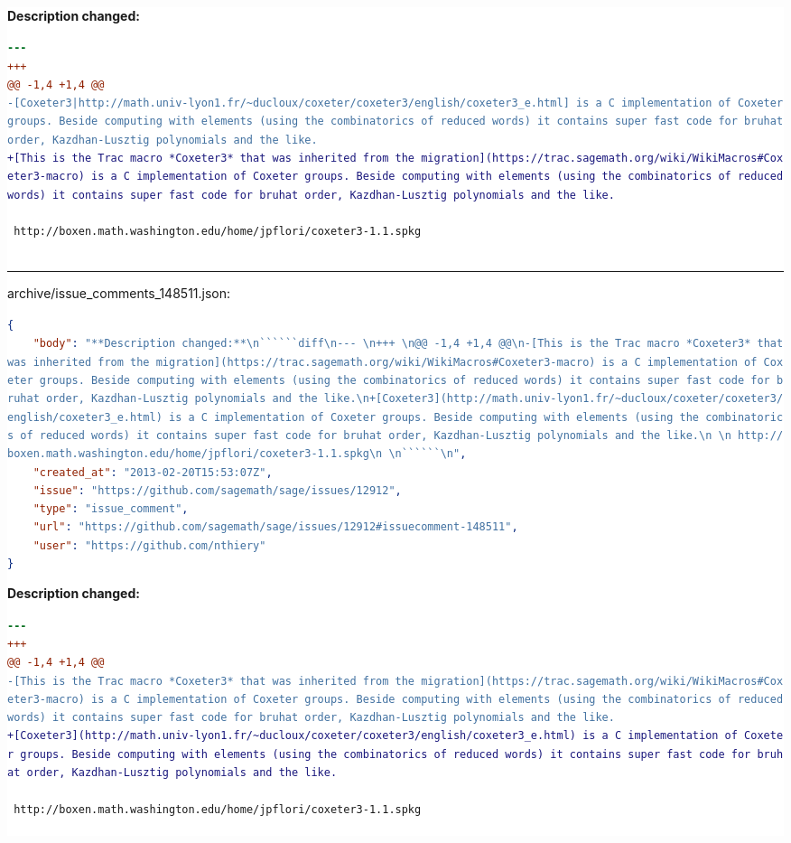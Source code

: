**Description changed:**
``````diff
--- 
+++ 
@@ -1,4 +1,4 @@
-[Coxeter3|http://math.univ-lyon1.fr/~ducloux/coxeter/coxeter3/english/coxeter3_e.html] is a C implementation of Coxeter groups. Beside computing with elements (using the combinatorics of reduced words) it contains super fast code for bruhat order, Kazdhan-Lusztig polynomials and the like.
+[This is the Trac macro *Coxeter3* that was inherited from the migration](https://trac.sagemath.org/wiki/WikiMacros#Coxeter3-macro) is a C implementation of Coxeter groups. Beside computing with elements (using the combinatorics of reduced words) it contains super fast code for bruhat order, Kazdhan-Lusztig polynomials and the like.
 
 http://boxen.math.washington.edu/home/jpflori/coxeter3-1.1.spkg
 
``````




---

archive/issue_comments_148511.json:
```json
{
    "body": "**Description changed:**\n``````diff\n--- \n+++ \n@@ -1,4 +1,4 @@\n-[This is the Trac macro *Coxeter3* that was inherited from the migration](https://trac.sagemath.org/wiki/WikiMacros#Coxeter3-macro) is a C implementation of Coxeter groups. Beside computing with elements (using the combinatorics of reduced words) it contains super fast code for bruhat order, Kazdhan-Lusztig polynomials and the like.\n+[Coxeter3](http://math.univ-lyon1.fr/~ducloux/coxeter/coxeter3/english/coxeter3_e.html) is a C implementation of Coxeter groups. Beside computing with elements (using the combinatorics of reduced words) it contains super fast code for bruhat order, Kazdhan-Lusztig polynomials and the like.\n \n http://boxen.math.washington.edu/home/jpflori/coxeter3-1.1.spkg\n \n``````\n",
    "created_at": "2013-02-20T15:53:07Z",
    "issue": "https://github.com/sagemath/sage/issues/12912",
    "type": "issue_comment",
    "url": "https://github.com/sagemath/sage/issues/12912#issuecomment-148511",
    "user": "https://github.com/nthiery"
}
```

**Description changed:**
``````diff
--- 
+++ 
@@ -1,4 +1,4 @@
-[This is the Trac macro *Coxeter3* that was inherited from the migration](https://trac.sagemath.org/wiki/WikiMacros#Coxeter3-macro) is a C implementation of Coxeter groups. Beside computing with elements (using the combinatorics of reduced words) it contains super fast code for bruhat order, Kazdhan-Lusztig polynomials and the like.
+[Coxeter3](http://math.univ-lyon1.fr/~ducloux/coxeter/coxeter3/english/coxeter3_e.html) is a C implementation of Coxeter groups. Beside computing with elements (using the combinatorics of reduced words) it contains super fast code for bruhat order, Kazdhan-Lusztig polynomials and the like.
 
 http://boxen.math.washington.edu/home/jpflori/coxeter3-1.1.spkg
 
``````

